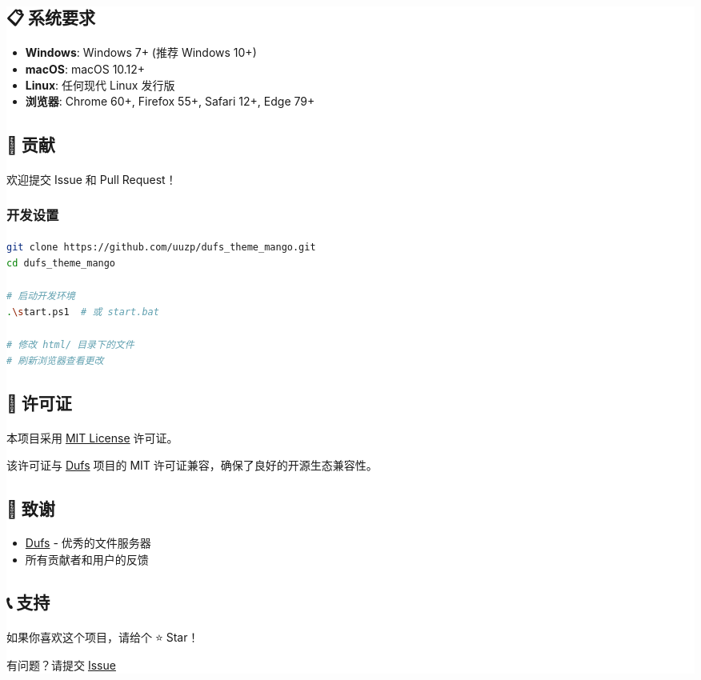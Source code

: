 ## 📋 系统要求

- **Windows**: Windows 7+ (推荐 Windows 10+)
- **macOS**: macOS 10.12+
- **Linux**: 任何现代 Linux 发行版
- **浏览器**: Chrome 60+, Firefox 55+, Safari 12+, Edge 79+

## 🤝 贡献

欢迎提交 Issue 和 Pull Request！

### 开发设置
```bash
git clone https://github.com/uuzp/dufs_theme_mango.git
cd dufs_theme_mango

# 启动开发环境
.\start.ps1  # 或 start.bat

# 修改 html/ 目录下的文件
# 刷新浏览器查看更改
```

## 📄 许可证

本项目采用 [MIT License](LICENSE) 许可证。

该许可证与 [Dufs](https://github.com/sigoden/dufs) 项目的 MIT 许可证兼容，确保了良好的开源生态兼容性。

## 🙏 致谢

- [Dufs](https://github.com/sigoden/dufs) - 优秀的文件服务器
- 所有贡献者和用户的反馈

## 📞 支持

如果你喜欢这个项目，请给个 ⭐ Star！

有问题？请提交 [Issue](https://github.com/uuzp/dufs_theme_mango/issues)